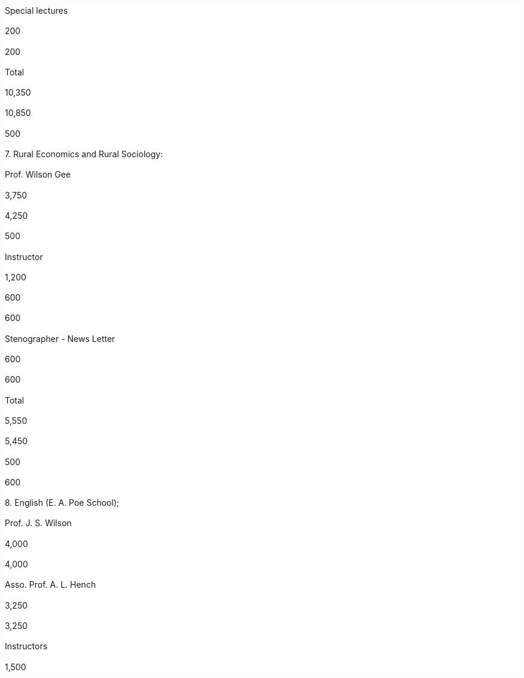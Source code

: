Special lectures

200

200

Total

10,350

10,850

500

7\. Rural Economics and Rural Sociology:

Prof. Wilson Gee

3,750

4,250

500

Instructor

1,200

600

600

Stenographer - News Letter

600

600

Total

5,550

5,450

500

600

8\. English (E. A. Poe School);

Prof. J. S. Wilson

4,000

4,000

Asso. Prof. A. L. Hench

3,250

3,250

Instructors

1,500
